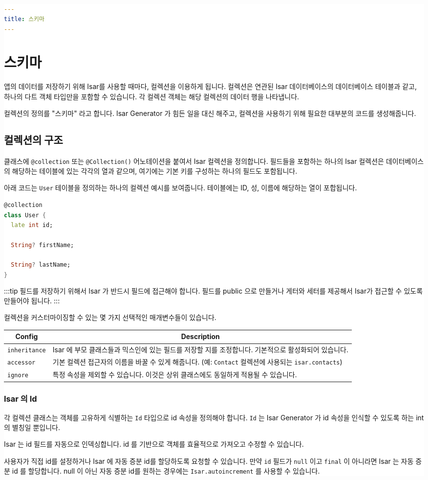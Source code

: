 ```yaml
---
title: 스키마
---
```


# 스키마

앱의 데이터를 저장하기 위해 Isar를 사용할 때마다, 컬렉션을 이용하게 됩니다. 컬렉션은 연관된 Isar 데이터베이스의 데이터베이스 테이블과 같고, 하나의 다트 객체 타입만을 포함할 수 있습니다. 각 컬렉션 객체는 해당 컬렉션의 데이터 행을 나타냅니다.

컬렉션의 정의를 "스키마" 라고 합니다. Isar Generator 가 힘든 일을 대신 해주고, 컬렉션을 사용하기 위해 필요한 대부분의 코드를 생성해줍니다.

## 컬렉션의 구조

클래스에 `@collection` 또는 `@Collection()` 어노테이션을 붙여서 Isar 컬렉션을 정의합니다. 필드들을 포함하는 하나의 Isar 컬렉션은 데이터베이스의 해당하는 테이블에 있는 각각의 열과 같으며, 여기에는 기본 키를 구성하는 하나의 필드도 포함됩니다.

아래 코드는 `User` 테이블을 정의하는 하나의 컬렉션 예시를 보여줍니다. 테이블에는 ID, 성, 이름에 해당하는 열이 포합됩니다.

```dart
@collection
class User {
  late int id;

  String? firstName;

  String? lastName;
}
```

:::tip
필드를 저장하기 위해서 Isar 가 반드시 필드에 접근해야 합니다. 필드를 public 으로 만들거나 게터와 세터를 제공해서 Isar가 접근할 수 있도록 만들어야 됩니다.
:::

컬렉션을 커스터마이징할 수 있는 몇 가지 선택적인 매개변수들이 있습니다.

| Config        | Description                                                                                                      |
| ------------- | ---------------------------------------------------------------------------------------------------------------- |
| `inheritance` | Isar 에 부모 클래스들과 믹스인에 있는 필드를 저장할 지를 조정합니다. 기본적으로 활성화되어 있습니다. |
| `accessor`    | 기본 컬렉션 접근자의 이름을 바꿀 수 있게 해줍니다. (예: `Contact` 컬렉션에 사용되는 `isar.contacts`) |
| `ignore`      | 특정 속성을 제외할 수 있습니다. 이것은 상위 클래스에도 동일하게 적용될 수 있습니다. |

### Isar 의 Id

각 컬렉션 클래스는 객체를 고유하게 식별하는 `Id` 타입으로 id 속성을 정의해야 합니다.
`Id` 는 Isar Generator 가 id 속성을 인식할 수 있도록 하는 int 의 별칭일 뿐입니다.

Isar 는 id 필드를 자동으로 인덱싱합니다. id 를 기반으로 객체를 효율적으로 가져오고 수정할 수 있습니다.

사용자가 직접 id를 설정하거나 Isar 에 자동 증분 id를 할당하도록 요청할 수 있습니다. 만약 `id` 필드가 `null` 이고 `final` 이 아니라면 Isar 는 자동 증분 id 를 할당합니다. null 이 아닌 자동 증분 id를 원하는 경우에는 `Isar.autoincrement` 를 사용할 수 있습니다.

